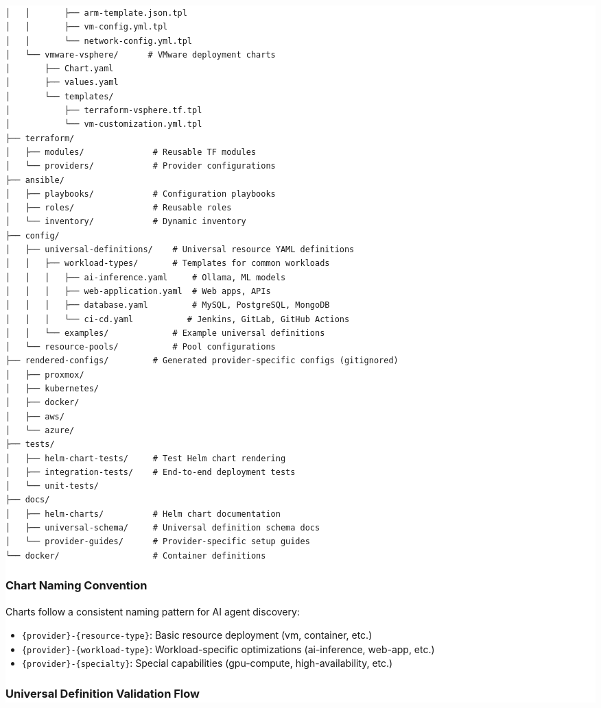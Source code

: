 ```
│   │       ├── arm-template.json.tpl
│   │       ├── vm-config.yml.tpl
│   │       └── network-config.yml.tpl
│   └── vmware-vsphere/      # VMware deployment charts
│       ├── Chart.yaml
│       ├── values.yaml
│       └── templates/
│           ├── terraform-vsphere.tf.tpl
│           └── vm-customization.yml.tpl
├── terraform/
│   ├── modules/              # Reusable TF modules
│   └── providers/            # Provider configurations
├── ansible/
│   ├── playbooks/            # Configuration playbooks
│   ├── roles/                # Reusable roles
│   └── inventory/            # Dynamic inventory
├── config/
│   ├── universal-definitions/    # Universal resource YAML definitions
│   │   ├── workload-types/       # Templates for common workloads
│   │   │   ├── ai-inference.yaml     # Ollama, ML models
│   │   │   ├── web-application.yaml  # Web apps, APIs
│   │   │   ├── database.yaml         # MySQL, PostgreSQL, MongoDB
│   │   │   └── ci-cd.yaml           # Jenkins, GitLab, GitHub Actions
│   │   └── examples/             # Example universal definitions
│   └── resource-pools/           # Pool configurations
├── rendered-configs/         # Generated provider-specific configs (gitignored)
│   ├── proxmox/
│   ├── kubernetes/
│   ├── docker/
│   ├── aws/
│   └── azure/
├── tests/
│   ├── helm-chart-tests/     # Test Helm chart rendering
│   ├── integration-tests/    # End-to-end deployment tests
│   └── unit-tests/
├── docs/
│   ├── helm-charts/          # Helm chart documentation
│   ├── universal-schema/     # Universal definition schema docs
│   └── provider-guides/      # Provider-specific setup guides
└── docker/                   # Container definitions
```

### Chart Naming Convention

Charts follow a consistent naming pattern for AI agent discovery:
- `{provider}-{resource-type}`: Basic resource deployment (vm, container, etc.)
- `{provider}-{workload-type}`: Workload-specific optimizations (ai-inference, web-app, etc.)
- `{provider}-{specialty}`: Special capabilities (gpu-compute, high-availability, etc.)

### Universal Definition Validation Flow
